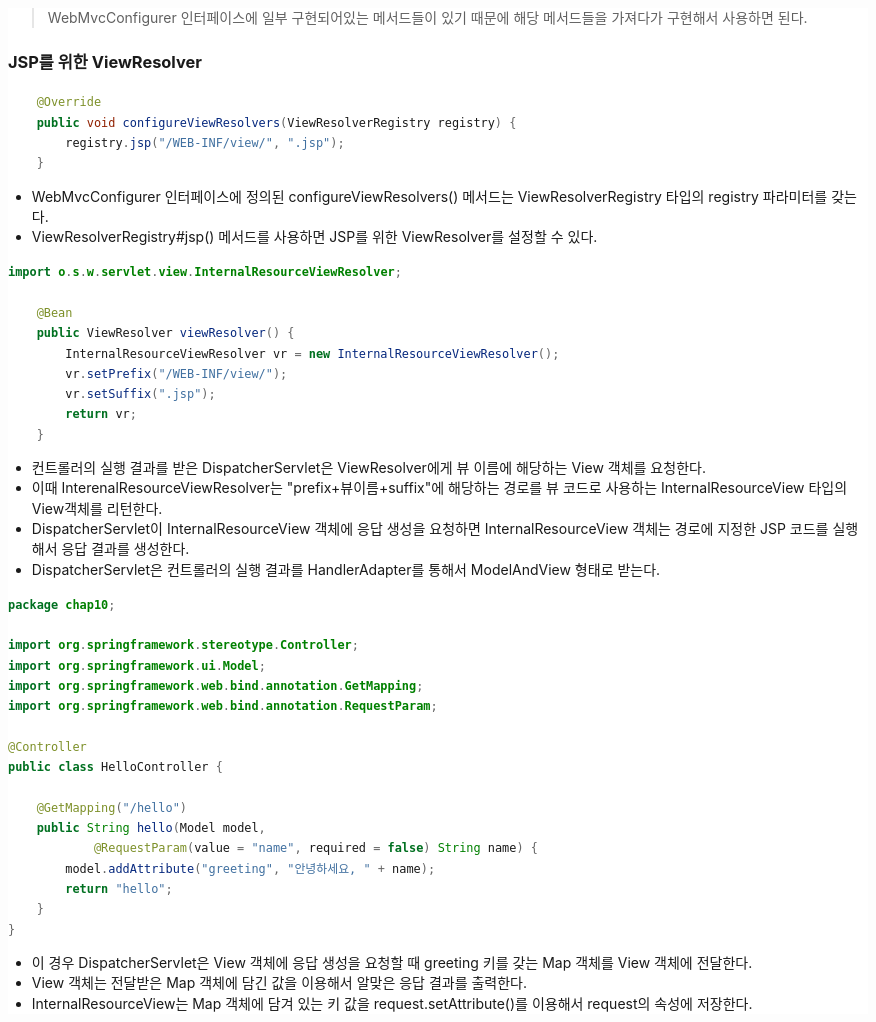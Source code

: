  > WebMvcConfigurer 인터페이스에 일부 구현되어있는 메서드들이 있기 때문에
> 해당 메서드들을 가져다가 구현해서 사용하면 된다.

### JSP를 위한 ViewResolver
```java
	@Override
	public void configureViewResolvers(ViewResolverRegistry registry) {
		registry.jsp("/WEB-INF/view/", ".jsp");
	}
```
 - WebMvcConfigurer 인터페이스에 정의된 configureViewResolvers() 메서드는 ViewResolverRegistry 타입의 registry 파라미터를 갖는다.
 - ViewResolverRegistry#jsp() 메서드를 사용하면 JSP를 위한 ViewResolver를 설정할 수 있다.

```java
import o.s.w.servlet.view.InternalResourceViewResolver;

	@Bean
	public ViewResolver viewResolver() {
		InternalResourceViewResolver vr = new InternalResourceViewResolver();
		vr.setPrefix("/WEB-INF/view/");
		vr.setSuffix(".jsp");
		return vr;
	}
```
 - 컨트롤러의 실행 결과를 받은 DispatcherServlet은 ViewResolver에게 뷰 이름에 해당하는 View 객체를 요청한다.
 - 이때 InterenalResourceViewResolver는 "prefix+뷰이름+suffix"에 해당하는 경로를 뷰 코드로 사용하는 InternalResourceView 타입의 View객체를 리턴한다.
 - DispatcherServlet이 InternalResourceView 객체에 응답 생성을 요청하면 InternalResourceView 객체는 경로에 지정한 JSP 코드를 실행해서 응답 결과를 생성한다.
 - DispatcherServlet은 컨트롤러의 실행 결과를 HandlerAdapter를 통해서 ModelAndView 형태로 받는다.

```java
package chap10;

import org.springframework.stereotype.Controller;
import org.springframework.ui.Model;
import org.springframework.web.bind.annotation.GetMapping;
import org.springframework.web.bind.annotation.RequestParam;

@Controller
public class HelloController {

	@GetMapping("/hello")
	public String hello(Model model,
			@RequestParam(value = "name", required = false) String name) {
		model.addAttribute("greeting", "안녕하세요, " + name);
		return "hello";
	}
}
```
 - 이 경우 DispatcherServlet은 View 객체에 응답 생성을 요청할 때 greeting 키를 갖는 Map 객체를 View 객체에 전달한다.
 - View 객체는 전달받은 Map 객체에 담긴 값을 이용해서 알맞은 응답 결과를 출력한다.
 - InternalResourceView는 Map 객체에 담겨 있는 키 값을 request.setAttribute()를 이용해서 request의 속성에 저장한다.

